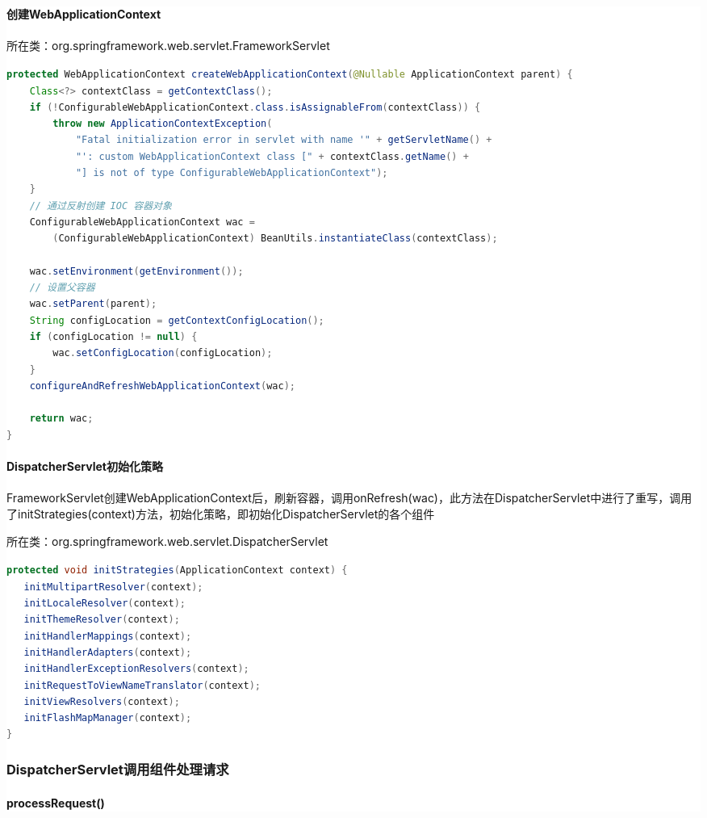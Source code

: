 #### 创建WebApplicationContext

所在类：org.springframework.web.servlet.FrameworkServlet

```java
protected WebApplicationContext createWebApplicationContext(@Nullable ApplicationContext parent) {
    Class<?> contextClass = getContextClass();
    if (!ConfigurableWebApplicationContext.class.isAssignableFrom(contextClass)) {
        throw new ApplicationContextException(
            "Fatal initialization error in servlet with name '" + getServletName() +
            "': custom WebApplicationContext class [" + contextClass.getName() +
            "] is not of type ConfigurableWebApplicationContext");
    }
    // 通过反射创建 IOC 容器对象
    ConfigurableWebApplicationContext wac =
        (ConfigurableWebApplicationContext) BeanUtils.instantiateClass(contextClass);

    wac.setEnvironment(getEnvironment());
    // 设置父容器
    wac.setParent(parent);
    String configLocation = getContextConfigLocation();
    if (configLocation != null) {
        wac.setConfigLocation(configLocation);
    }
    configureAndRefreshWebApplicationContext(wac);

    return wac;
}
```

#### DispatcherServlet初始化策略

FrameworkServlet创建WebApplicationContext后，刷新容器，调用onRefresh(wac)，此方法在DispatcherServlet中进行了重写，调用了initStrategies(context)方法，初始化策略，即初始化DispatcherServlet的各个组件

所在类：org.springframework.web.servlet.DispatcherServlet

```java
protected void initStrategies(ApplicationContext context) {
   initMultipartResolver(context);
   initLocaleResolver(context);
   initThemeResolver(context);
   initHandlerMappings(context);
   initHandlerAdapters(context);
   initHandlerExceptionResolvers(context);
   initRequestToViewNameTranslator(context);
   initViewResolvers(context);
   initFlashMapManager(context);
}
```

### DispatcherServlet调用组件处理请求

#### processRequest()
